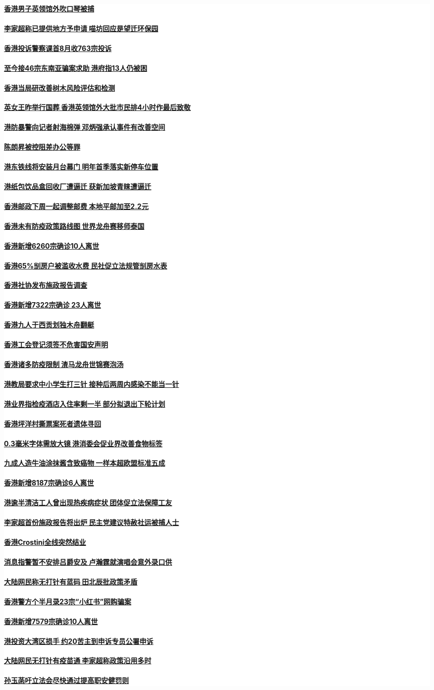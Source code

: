 #### [香港男子英领馆外吹口琴被捕](../pages/nsc415/n13829265.md)
#### [李家超称已提供地方予申请 喵坊回应是望迁环保园](../pages/nsc415/n13829257.md)
#### [香港投诉警察课首8月收763宗投诉](../pages/nsc415/n13829254.md)
#### [至今接46宗东南亚骗案求助 港府指13人仍被困](../pages/nsc415/n13828623.md)
#### [香港当局研改善树木风险评估和检测](../pages/nsc415/n13828618.md)
#### [英女王昨举行国葬 香港英领馆外大批市民排4小时作最后致敬](../pages/nsc415/n13828606.md)
#### [港防暴警向记者射海棉弹 邓炳强承认事件有改善空间](../pages/nsc415/n13828596.md)
#### [陈朗昇被控阻差办公等罪](../pages/nsc415/n13828589.md)
#### [港东铁线将安装月台幕门 明年首季落实新停车位置](../pages/nsc415/n13828586.md)
#### [港纸包饮品盒回收厂遭逼迁 获新加坡青睐遭逼迁](../pages/nsc415/n13828579.md)
#### [香港邮政下周一起调整邮费 本地平邮加至2.2元](../pages/nsc415/n13828577.md)
#### [香港未有防疫政策路线图 世界龙舟赛移师泰国](../pages/nsc415/n13828574.md)
#### [香港新增6260宗确诊10人离世](../pages/nsc415/n13828564.md)
#### [香港65%㓥房户被滥收水费 民社促立法规管㓥房水表](../pages/nsc415/n13827910.md)
#### [香港社协发布施政报告调查](../pages/nsc415/n13827892.md)
#### [香港新增7322宗确诊 23人离世](../pages/nsc415/n13827882.md)
#### [香港九人于西贡划独木舟翻艇](../pages/nsc415/n13827878.md)
#### [香港工会登记须签不危害国安声明](../pages/nsc415/n13827863.md)
#### [香港诸多防疫限制 渣马龙舟世锦赛泡汤](../pages/nsc415/n13827513.md)
#### [港教局要求中小学生打三针 接种后两周内感染不能当一针](../pages/nsc415/n13826088.md)
#### [港业界指检疫酒店入住率剩一半 部分拟退出下轮计划](../pages/nsc415/n13826085.md)
#### [香港坪洋村撕票案死者遗体寻回](../pages/nsc415/n13826059.md)
#### [0.3毫米字体需放大镜 港消委会促业界改善食物标签](../pages/nsc415/n13826058.md)
#### [九成人造牛油涂抹酱含致癌物 一样本超欧盟标准五成](../pages/nsc415/n13826055.md)
#### [香港新增8187宗确诊6人离世](../pages/nsc415/n13826051.md)
#### [港逾半清洁工人曾出现热疾病症状 团体促立法保障工友](../pages/nsc415/n13825326.md)
#### [李家超首份施政报告将出炉 民主党建议特赦社运被捕人士](../pages/nsc415/n13825317.md)
#### [香港Crostini全线突然结业](../pages/nsc415/n13825295.md)
#### [消息指警暂不安排吕爵安及 卢瀚霆就演唱会意外录口供](../pages/nsc415/n13825282.md)
#### [大陆网民称无打针有蓝码 田北辰批政策矛盾](../pages/nsc415/n13825261.md)
#### [香港警方个半月录23宗“小红书”网购骗案](../pages/nsc415/n13825253.md)
#### [香港新增7579宗确诊10人离世](../pages/nsc415/n13825233.md)
#### [港投资大湾区损手 约20苦主到申诉专员公署申诉](../pages/nsc415/n13824505.md)
#### [大陆网民无打针有疫苗通 李家超称政策沿用多时](../pages/nsc415/n13824495.md)
#### [孙玉菡吁立法会尽快通过提高职安健罚则](../pages/nsc415/n13824492.md)